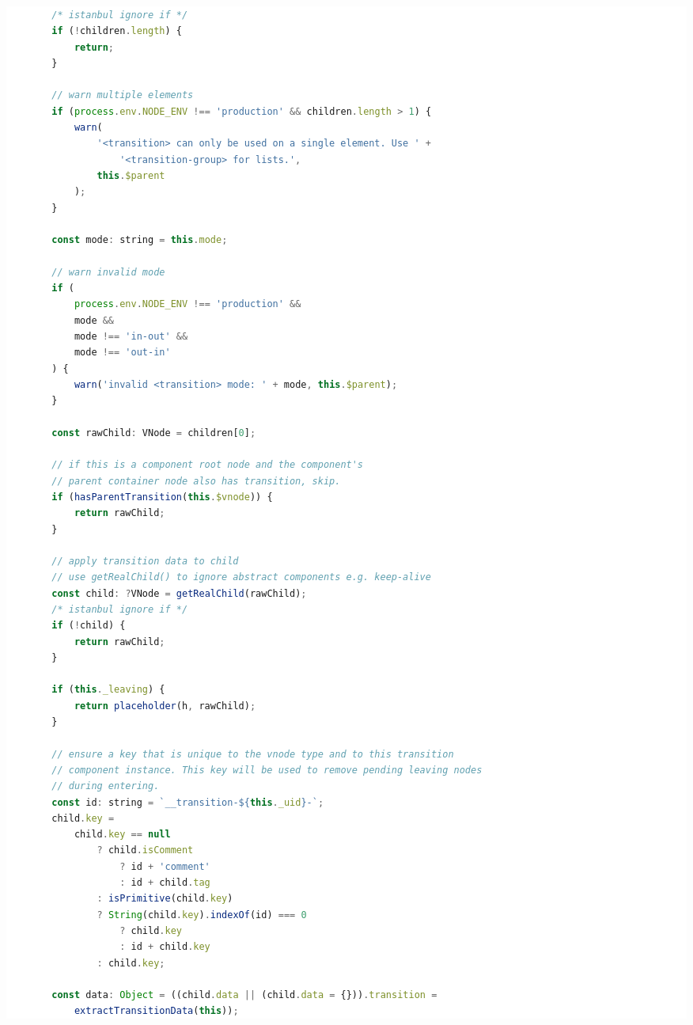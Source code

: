 ```js
        /* istanbul ignore if */
        if (!children.length) {
            return;
        }

        // warn multiple elements
        if (process.env.NODE_ENV !== 'production' && children.length > 1) {
            warn(
                '<transition> can only be used on a single element. Use ' +
                    '<transition-group> for lists.',
                this.$parent
            );
        }

        const mode: string = this.mode;

        // warn invalid mode
        if (
            process.env.NODE_ENV !== 'production' &&
            mode &&
            mode !== 'in-out' &&
            mode !== 'out-in'
        ) {
            warn('invalid <transition> mode: ' + mode, this.$parent);
        }

        const rawChild: VNode = children[0];

        // if this is a component root node and the component's
        // parent container node also has transition, skip.
        if (hasParentTransition(this.$vnode)) {
            return rawChild;
        }

        // apply transition data to child
        // use getRealChild() to ignore abstract components e.g. keep-alive
        const child: ?VNode = getRealChild(rawChild);
        /* istanbul ignore if */
        if (!child) {
            return rawChild;
        }

        if (this._leaving) {
            return placeholder(h, rawChild);
        }

        // ensure a key that is unique to the vnode type and to this transition
        // component instance. This key will be used to remove pending leaving nodes
        // during entering.
        const id: string = `__transition-${this._uid}-`;
        child.key =
            child.key == null
                ? child.isComment
                    ? id + 'comment'
                    : id + child.tag
                : isPrimitive(child.key)
                ? String(child.key).indexOf(id) === 0
                    ? child.key
                    : id + child.key
                : child.key;

        const data: Object = ((child.data || (child.data = {})).transition =
            extractTransitionData(this));
```